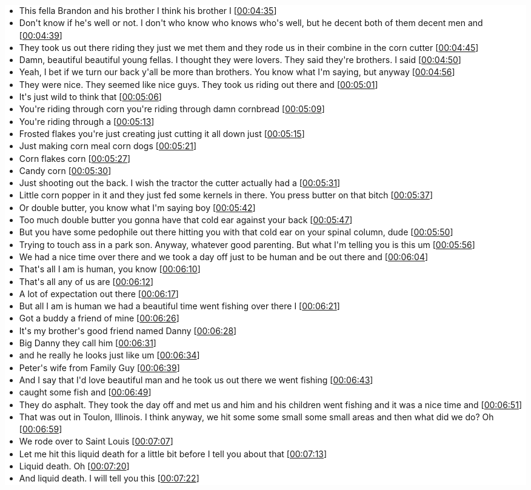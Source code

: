 *  This fella Brandon and his brother I think his brother I [[00:04:35](https://www.youtube.com/watch?v=oiBFvpI0WFQ&t=275.53999999999996s)]
*  Don't know if he's well or not. I don't who know who knows who's well, but he decent both of them decent men and [[00:04:39](https://www.youtube.com/watch?v=oiBFvpI0WFQ&t=279.86s)]
*  They took us out there riding they just we met them and they rode us in their combine in the corn cutter [[00:04:45](https://www.youtube.com/watch?v=oiBFvpI0WFQ&t=285.3s)]
*  Damn, beautiful beautiful young fellas. I thought they were lovers. They said they're brothers. I said [[00:04:50](https://www.youtube.com/watch?v=oiBFvpI0WFQ&t=290.78000000000003s)]
*  Yeah, I bet if we turn our back y'all be more than brothers. You know what I'm saying, but anyway [[00:04:56](https://www.youtube.com/watch?v=oiBFvpI0WFQ&t=296.38s)]
*  They were nice. They seemed like nice guys. They took us riding out there and [[00:05:01](https://www.youtube.com/watch?v=oiBFvpI0WFQ&t=301.7s)]
*  It's just wild to think that [[00:05:06](https://www.youtube.com/watch?v=oiBFvpI0WFQ&t=306.54s)]
*  You're riding through corn you're riding through damn cornbread [[00:05:09](https://www.youtube.com/watch?v=oiBFvpI0WFQ&t=309.7s)]
*  You're riding through a [[00:05:13](https://www.youtube.com/watch?v=oiBFvpI0WFQ&t=313.5s)]
*  Frosted flakes you're just creating just cutting it all down just [[00:05:15](https://www.youtube.com/watch?v=oiBFvpI0WFQ&t=315.74s)]
*  Just making corn meal corn dogs [[00:05:21](https://www.youtube.com/watch?v=oiBFvpI0WFQ&t=321.62s)]
*  Corn flakes corn [[00:05:27](https://www.youtube.com/watch?v=oiBFvpI0WFQ&t=327.02s)]
*  Candy corn [[00:05:30](https://www.youtube.com/watch?v=oiBFvpI0WFQ&t=330.21999999999997s)]
*  Just shooting out the back. I wish the tractor the cutter actually had a [[00:05:31](https://www.youtube.com/watch?v=oiBFvpI0WFQ&t=331.78s)]
*  Little corn popper in it and they just fed some kernels in there. You press butter on that bitch [[00:05:37](https://www.youtube.com/watch?v=oiBFvpI0WFQ&t=337.46s)]
*  Or double butter, you know what I'm saying boy [[00:05:42](https://www.youtube.com/watch?v=oiBFvpI0WFQ&t=342.82s)]
*  Too much double butter you gonna have that cold ear against your back [[00:05:47](https://www.youtube.com/watch?v=oiBFvpI0WFQ&t=347.58s)]
*  But you have some pedophile out there hitting you with that cold ear on your spinal column, dude [[00:05:50](https://www.youtube.com/watch?v=oiBFvpI0WFQ&t=350.74s)]
*  Trying to touch ass in a park son. Anyway, whatever good parenting. But what I'm telling you is this um [[00:05:56](https://www.youtube.com/watch?v=oiBFvpI0WFQ&t=356.46s)]
*  We had a nice time over there and we took a day off just to be human and be out there and [[00:06:04](https://www.youtube.com/watch?v=oiBFvpI0WFQ&t=364.18s)]
*  That's all I am is human, you know [[00:06:10](https://www.youtube.com/watch?v=oiBFvpI0WFQ&t=370.62s)]
*  That's all any of us are [[00:06:12](https://www.youtube.com/watch?v=oiBFvpI0WFQ&t=372.82s)]
*  A lot of expectation out there [[00:06:17](https://www.youtube.com/watch?v=oiBFvpI0WFQ&t=377.06s)]
*  But all I am is human we had a beautiful time went fishing over there I [[00:06:21](https://www.youtube.com/watch?v=oiBFvpI0WFQ&t=381.06s)]
*  Got a buddy a friend of mine [[00:06:26](https://www.youtube.com/watch?v=oiBFvpI0WFQ&t=386.26s)]
*  It's my brother's good friend named Danny [[00:06:28](https://www.youtube.com/watch?v=oiBFvpI0WFQ&t=388.7s)]
*  Big Danny they call him [[00:06:31](https://www.youtube.com/watch?v=oiBFvpI0WFQ&t=391.86s)]
*  and he really he looks just like um [[00:06:34](https://www.youtube.com/watch?v=oiBFvpI0WFQ&t=394.1s)]
*  Peter's wife from Family Guy [[00:06:39](https://www.youtube.com/watch?v=oiBFvpI0WFQ&t=399.65999999999997s)]
*  And I say that I'd love beautiful man and he took us out there we went fishing [[00:06:43](https://www.youtube.com/watch?v=oiBFvpI0WFQ&t=403.18s)]
*  caught some fish and [[00:06:49](https://www.youtube.com/watch?v=oiBFvpI0WFQ&t=409.3s)]
*  They do asphalt. They took the day off and met us and him and his children went fishing and it was a nice time and [[00:06:51](https://www.youtube.com/watch?v=oiBFvpI0WFQ&t=411.54s)]
*  That was out in Toulon, Illinois. I think anyway, we hit some some small some small areas and then what did we do? Oh [[00:06:59](https://www.youtube.com/watch?v=oiBFvpI0WFQ&t=419.1s)]
*  We rode over to Saint Louis [[00:07:07](https://www.youtube.com/watch?v=oiBFvpI0WFQ&t=427.7s)]
*  Let me hit this liquid death for a little bit before I tell you about that [[00:07:13](https://www.youtube.com/watch?v=oiBFvpI0WFQ&t=433.82s)]
*  Liquid death. Oh [[00:07:20](https://www.youtube.com/watch?v=oiBFvpI0WFQ&t=440.62s)]
*  And liquid death. I will tell you this [[00:07:22](https://www.youtube.com/watch?v=oiBFvpI0WFQ&t=442.78s)]